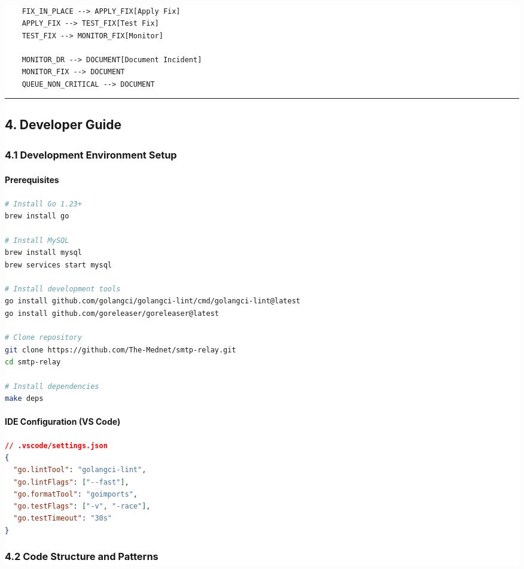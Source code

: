 ```mermaid
    FIX_IN_PLACE --> APPLY_FIX[Apply Fix]
    APPLY_FIX --> TEST_FIX[Test Fix]
    TEST_FIX --> MONITOR_FIX[Monitor]
    
    MONITOR_DR --> DOCUMENT[Document Incident]
    MONITOR_FIX --> DOCUMENT
    QUEUE_NON_CRITICAL --> DOCUMENT
```

---

## 4. Developer Guide

### 4.1 Development Environment Setup

#### Prerequisites

```bash
# Install Go 1.23+
brew install go

# Install MySQL
brew install mysql
brew services start mysql

# Install development tools
go install github.com/golangci/golangci-lint/cmd/golangci-lint@latest
go install github.com/goreleaser/goreleaser@latest

# Clone repository
git clone https://github.com/The-Mednet/smtp-relay.git
cd smtp-relay

# Install dependencies
make deps
```

#### IDE Configuration (VS Code)

```json
// .vscode/settings.json
{
  "go.lintTool": "golangci-lint",
  "go.lintFlags": ["--fast"],
  "go.formatTool": "goimports",
  "go.testFlags": ["-v", "-race"],
  "go.testTimeout": "30s"
}
```

### 4.2 Code Structure and Patterns
